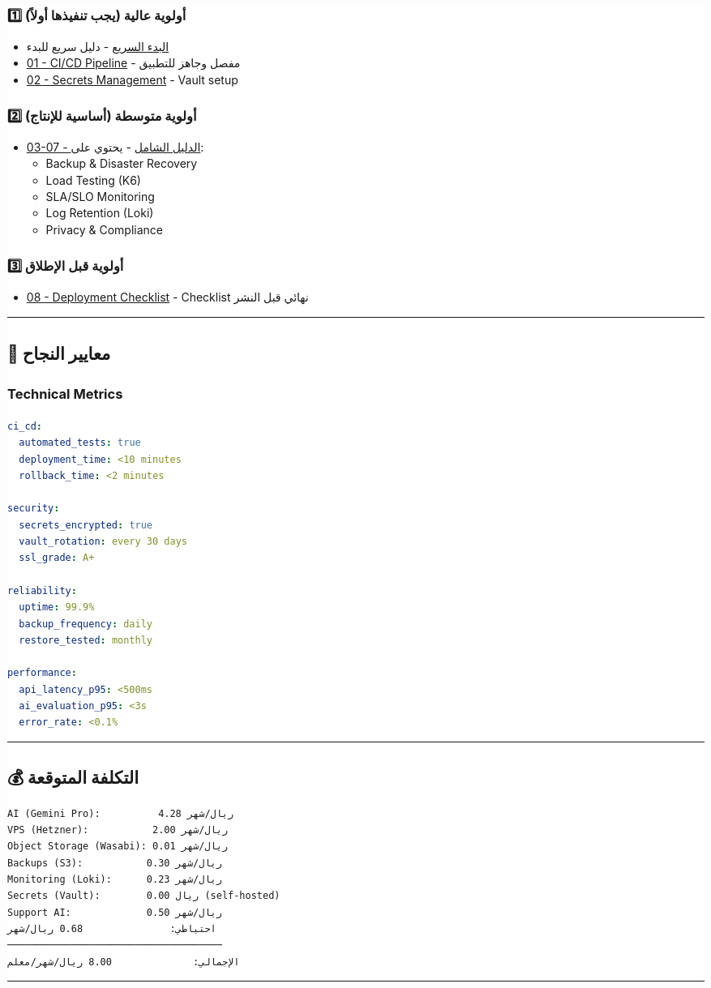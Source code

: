 ### **1️⃣ أولوية عالية (يجب تنفيذها أولاً)**
- [البدء السريع](./QUICK_START.md) - دليل سريع للبدء
- [01 - CI/CD Pipeline](./01_CI_CD_PIPELINE.md) - مفصل وجاهز للتطبيق
- [02 - Secrets Management](./02_SECRETS_MANAGEMENT.md) - Vault setup

### **2️⃣ أولوية متوسطة (أساسية للإنتاج)**
- [03-07 - الدليل الشامل](./03-07_COMPLETE_GUIDE.md) - يحتوي على:
  - Backup & Disaster Recovery
  - Load Testing (K6)
  - SLA/SLO Monitoring
  - Log Retention (Loki)
  - Privacy & Compliance

### **3️⃣ أولوية قبل الإطلاق**
- [08 - Deployment Checklist](./08_DEPLOYMENT_CHECKLIST.md) - Checklist نهائي قبل النشر

---

## 🎯 معايير النجاح

### **Technical Metrics**
```yaml
ci_cd:
  automated_tests: true
  deployment_time: <10 minutes
  rollback_time: <2 minutes
  
security:
  secrets_encrypted: true
  vault_rotation: every 30 days
  ssl_grade: A+
  
reliability:
  uptime: 99.9%
  backup_frequency: daily
  restore_tested: monthly
  
performance:
  api_latency_p95: <500ms
  ai_evaluation_p95: <3s
  error_rate: <0.1%
```

---

## 💰 التكلفة المتوقعة

```
AI (Gemini Pro):          4.28 ريال/شهر
VPS (Hetzner):           2.00 ريال/شهر
Object Storage (Wasabi): 0.01 ريال/شهر
Backups (S3):           0.30 ريال/شهر
Monitoring (Loki):      0.23 ريال/شهر
Secrets (Vault):        0.00 ريال (self-hosted)
Support AI:             0.50 ريال/شهر
احتياطي:               0.68 ريال/شهر
─────────────────────────────────────
الإجمالي:              8.00 ريال/شهر/معلم
```

---